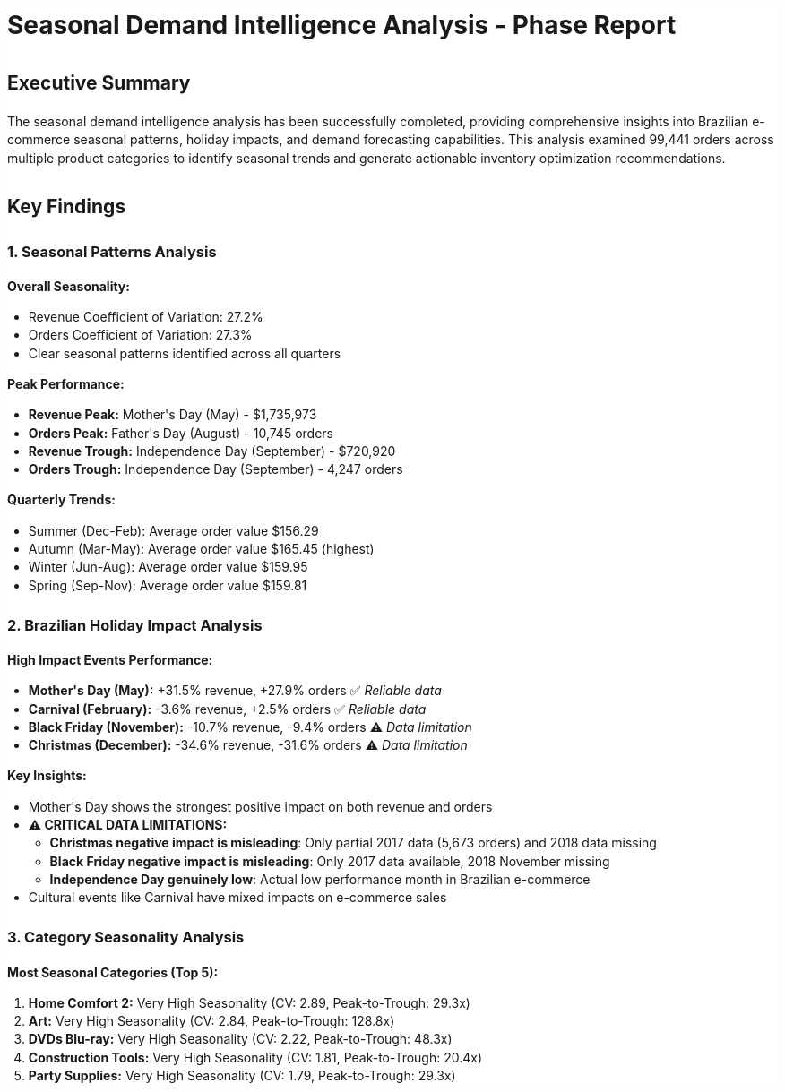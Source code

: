 # Seasonal Demand Intelligence Analysis - Phase Report

## Executive Summary

The seasonal demand intelligence analysis has been successfully completed, providing comprehensive insights into Brazilian e-commerce seasonal patterns, holiday impacts, and demand forecasting capabilities. This analysis examined 99,441 orders across multiple product categories to identify seasonal trends and generate actionable inventory optimization recommendations.

## Key Findings

### 1. Seasonal Patterns Analysis

**Overall Seasonality:**
- Revenue Coefficient of Variation: 27.2%
- Orders Coefficient of Variation: 27.3%
- Clear seasonal patterns identified across all quarters

**Peak Performance:**
- **Revenue Peak:** Mother's Day (May) - $1,735,973
- **Orders Peak:** Father's Day (August) - 10,745 orders
- **Revenue Trough:** Independence Day (September) - $720,920
- **Orders Trough:** Independence Day (September) - 4,247 orders

**Quarterly Trends:**
- Summer (Dec-Feb): Average order value $156.29
- Autumn (Mar-May): Average order value $165.45 (highest)
- Winter (Jun-Aug): Average order value $159.95
- Spring (Sep-Nov): Average order value $159.81

### 2. Brazilian Holiday Impact Analysis

**High Impact Events Performance:**
- **Mother's Day (May):** +31.5% revenue, +27.9% orders ✅ *Reliable data*
- **Carnival (February):** -3.6% revenue, +2.5% orders ✅ *Reliable data*
- **Black Friday (November):** -10.7% revenue, -9.4% orders ⚠️ *Data limitation*
- **Christmas (December):** -34.6% revenue, -31.6% orders ⚠️ *Data limitation*

**Key Insights:**
- Mother's Day shows the strongest positive impact on both revenue and orders
- **⚠️ CRITICAL DATA LIMITATIONS:**
  - **Christmas negative impact is misleading**: Only partial 2017 data (5,673 orders) and 2018 data missing
  - **Black Friday negative impact is misleading**: Only 2017 data available, 2018 November missing
  - **Independence Day genuinely low**: Actual low performance month in Brazilian e-commerce
- Cultural events like Carnival have mixed impacts on e-commerce sales

### 3. Category Seasonality Analysis

**Most Seasonal Categories (Top 5):**
1. **Home Comfort 2:** Very High Seasonality (CV: 2.89, Peak-to-Trough: 29.3x)
2. **Art:** Very High Seasonality (CV: 2.84, Peak-to-Trough: 128.8x)
3. **DVDs Blu-ray:** Very High Seasonality (CV: 2.22, Peak-to-Trough: 48.3x)
4. **Construction Tools:** Very High Seasonality (CV: 1.81, Peak-to-Trough: 20.4x)
5. **Party Supplies:** Very High Seasonality (CV: 1.79, Peak-to-Trough: 29.3x)
